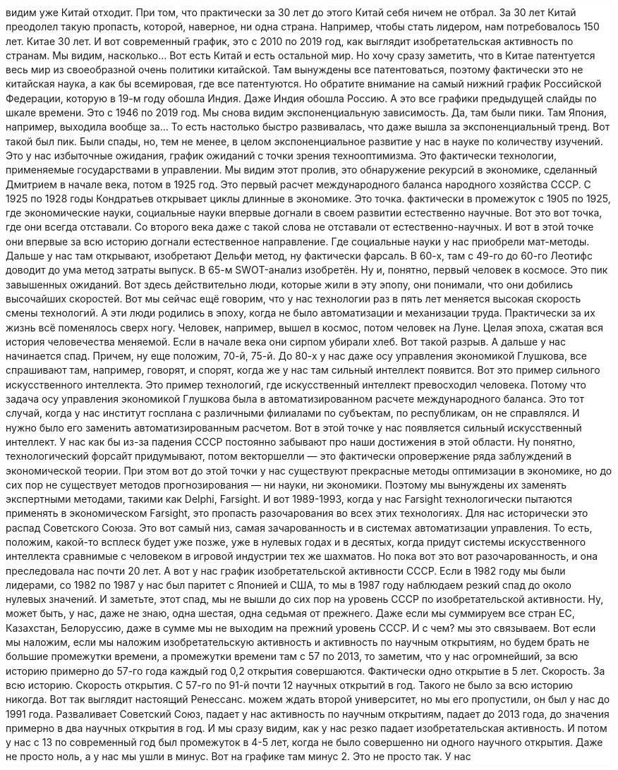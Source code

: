видим уже Китай отходит. При том, что практически за 30 лет до этого Китай себя ничем не отбрал. За 30 лет Китай преодолел такую пропасть, которой, наверное, ни одна страна. Например, чтобы стать лидером, нам потребовалось 150 лет. Китае 30 лет. И вот современный график, это с 2010 по 2019 год, как выглядит изобретательская активность по странам. Мы видим, насколько... Вот есть Китай и есть остальной мир. Но хочу сразу заметить, что в Китае патентуется весь мир из своеобразной очень политики китайской. Там вынуждены все патентоваться, поэтому фактически это не китайская наука, а как бы всемировая, где все патентуются. Но обратите внимание на самый нижний график Российской Федерации, которую в 19-м году обошла Индия. Даже Индия обошла Россию. А это все графики предыдущей слайды по шкале времени. Это с 1946 по 2019 год. Мы снова видим экспоненциальную зависимость. Да, там были пики. Там Япония, например, выходила вообще за… То есть настолько быстро развивалась, что даже вышла за экспоненциальный тренд. Вот такой был пик. Были спады, но, тем не менее, в целом экспоненциальное развитие у нас в науке по количеству изучений. Это у нас избыточные ожидания, график ожиданий с точки зрения технооптимизма. Это фактически технологии, применяемые государствами в управлении. Мы видим этот пролив, это обнаружение рекурсий в экономике, сделанный Дмитрием в начале века, потом в 1925 год. Это первый расчет международного баланса народного хозяйства СССР. С 1925 по 1928 годы Кондратьев открывает циклы длинные в экономике. Это точка. фактически в промежуток с 1905 по 1925, где экономические науки, социальные науки впервые догнали в своем развитии естественно научные. Вот это вот точка, где они всегда отставали. Со второго века даже с такой слова не отставали от естественно-научных. И вот в этой точке они впервые за всю историю догнали естественное направление. Где социальные науки у нас приобрели мат-методы. Дальше у нас там открывают, изобретают Дельфи метод, ну фактически фарсаль. В 60-х, там с 49-го до 60-го Леотифс доводит до ума метод затраты выпуск. В 65-м SWOT-анализ изобретён. Ну и, понятно, первый человек в космосе. Это пик завышенных ожиданий. Вот здесь действительно люди, которые жили в эту эпопу, они понимали, что они добились высочайших скоростей. Вот мы сейчас ещё говорим, что у нас технологии раз в пять лет меняется высокая скорость смены технологий. А эти люди родились в эпоху, когда не было автоматизации и механизации труда. Практически за их жизнь всё поменялось сверх ногу. Человек, например, вышел в космос, потом человек на Луне. Целая эпоха, сжатая вся история человечества меняемой. Если в начале века они сирпом убирали хлеб. Вот такой разрыв. А дальше у нас начинается спад. Причем, ну еще положим, 70-й, 75-й. До 80-х у нас даже осу управления экономикой Глушкова, все спрашивают там, например, говорят, и спорят, когда же у нас там сильный интеллект появится. Вот это пример сильного искусственного интеллекта. Это пример технологий, где искусственный интеллект превосходил человека. Потому что задача осу управления экономикой Глушкова была в автоматизированном расчете международного баланса. Это тот случай, когда у нас институт госплана с различными филиалами по субъектам, по республикам, он не справлялся. И нужно было его заменить автоматизированным расчетом. Вот в этой точке у нас появляется сильный искусственный интеллект. У нас как бы из-за падения СССР постоянно забывают про наши достижения в этой области. Ну понятно, технологический форсайт придумывают, потом векторшелли — это фактически опровержение ряда заблуждений в экономической теории. При этом вот до этой точки у нас существуют прекрасные методы оптимизации в экономике, но до сих пор не существует методов прогнозирования — ни науки, ни экономики. Поэтому мы вынуждены их заменять экспертными методами, такими как Delphi, Farsight. И вот 1989-1993, когда у нас Farsight технологически пытаются применять в экономическом Farsight, это пропасть разочарования во всех этих технологиях. Для нас исторически это распад Советского Союза. Это вот самый низ, самая зачарованность и в системах автоматизации управления. То есть, положим, какой-то всплеск будет уже позже, уже в нулевых годах и в десятых, когда придут системы искусственного интеллекта сравнимые с человеком в игровой индустрии тех же шахматов. Но пока вот это вот разочарованность, и она преследовала нас почти 20 лет. А вот у нас график изобретательской активности СССР. Если в 1982 году мы были лидерами, со 1982 по 1987 у нас был паритет с Японией и США, то мы в 1987 году наблюдаем резкий спад до около нулевых значений. И заметьте, этот спад, мы не вышли до сих пор на уровень СССР по изобретательской активности. Ну, может быть, у нас, даже не знаю, одна шестая, одна седьмая от прежнего. Даже если мы суммируем все стран ЕС, Казахстан, Белоруссию, даже в сумме мы не выходим на прежний уровень СССР. И с чем? мы это связываем. Вот если мы наложим, если мы наложим изобретательскую активность и активность по научным открытиям, но будем брать не большие промежутки времени, а промежутки времени там с 57 по 2013, то заметим, что у нас огромнейший, за всю историю примерно до 57-го года каждый год 0,2 открытия совершаются. Фактически одно открытие в 5 лет. Скорость. За всю историю. Скорость открытия. С 57-го по 91-й почти 12 научных открытий в год. Такого не было за всю историю никогда. Вот так выглядит настоящий Ренессанс. можем ждать второй университет, но мы его пропустили, он был у нас до 1991 года. Разваливает Советский Союз, падает у нас активность по научным открытиям, падает до 2013 года, до значения примерно в два научных открытия в год. И мы сразу видим, как у нас резко падает изобретательская активность. И потом у нас с 13 по современный год был промежуток в 4-5 лет, когда не было совершенно ни одного научного открытия. Даже не просто ноль, а у нас мы ушли в минус. Вот на графике там минус 2. Это не просто так. У нас